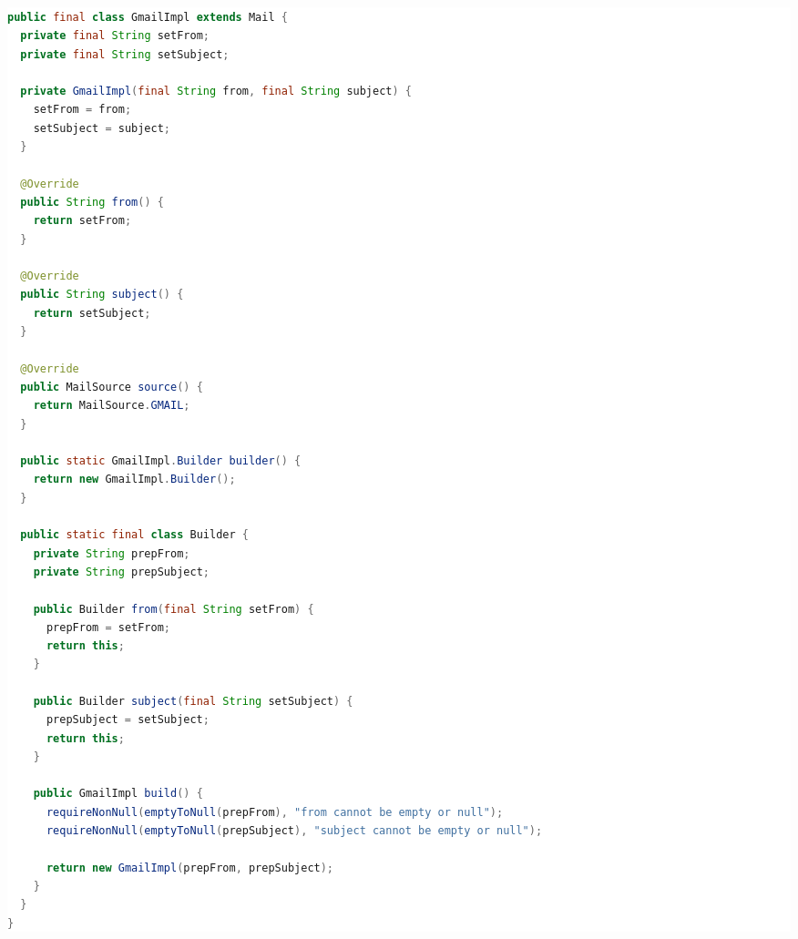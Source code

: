 ```java
public final class GmailImpl extends Mail {
  private final String setFrom;
  private final String setSubject;

  private GmailImpl(final String from, final String subject) {
    setFrom = from;
    setSubject = subject;
  }

  @Override
  public String from() {
    return setFrom;
  }

  @Override
  public String subject() {
    return setSubject;
  }

  @Override
  public MailSource source() {
    return MailSource.GMAIL;
  }

  public static GmailImpl.Builder builder() {
    return new GmailImpl.Builder();
  }

  public static final class Builder {
    private String prepFrom;
    private String prepSubject;

    public Builder from(final String setFrom) {
      prepFrom = setFrom;
      return this;
    }

    public Builder subject(final String setSubject) {
      prepSubject = setSubject;
      return this;
    }

    public GmailImpl build() {
      requireNonNull(emptyToNull(prepFrom), "from cannot be empty or null");
      requireNonNull(emptyToNull(prepSubject), "subject cannot be empty or null");

      return new GmailImpl(prepFrom, prepSubject);
    }
  }
}
```
